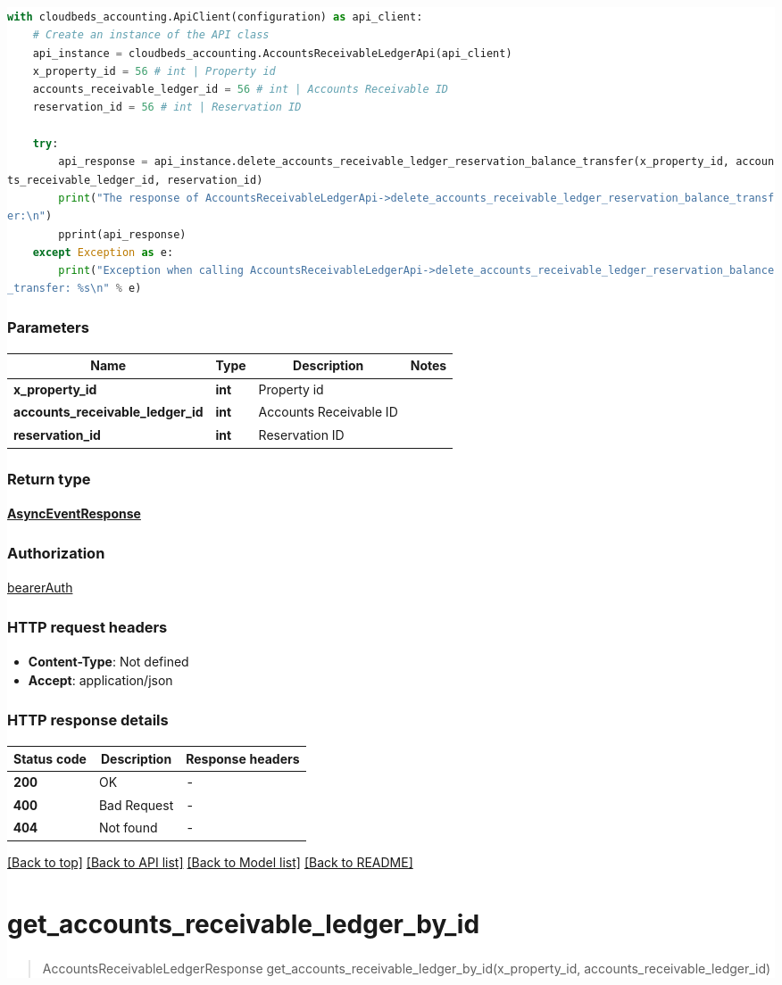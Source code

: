 ```python
with cloudbeds_accounting.ApiClient(configuration) as api_client:
    # Create an instance of the API class
    api_instance = cloudbeds_accounting.AccountsReceivableLedgerApi(api_client)
    x_property_id = 56 # int | Property id
    accounts_receivable_ledger_id = 56 # int | Accounts Receivable ID
    reservation_id = 56 # int | Reservation ID

    try:
        api_response = api_instance.delete_accounts_receivable_ledger_reservation_balance_transfer(x_property_id, accounts_receivable_ledger_id, reservation_id)
        print("The response of AccountsReceivableLedgerApi->delete_accounts_receivable_ledger_reservation_balance_transfer:\n")
        pprint(api_response)
    except Exception as e:
        print("Exception when calling AccountsReceivableLedgerApi->delete_accounts_receivable_ledger_reservation_balance_transfer: %s\n" % e)
```



### Parameters


Name | Type | Description  | Notes
------------- | ------------- | ------------- | -------------
 **x_property_id** | **int**| Property id | 
 **accounts_receivable_ledger_id** | **int**| Accounts Receivable ID | 
 **reservation_id** | **int**| Reservation ID | 

### Return type

[**AsyncEventResponse**](AsyncEventResponse.md)

### Authorization

[bearerAuth](../README.md#bearerAuth)

### HTTP request headers

 - **Content-Type**: Not defined
 - **Accept**: application/json

### HTTP response details

| Status code | Description | Response headers |
|-------------|-------------|------------------|
**200** | OK |  -  |
**400** | Bad Request |  -  |
**404** | Not found |  -  |

[[Back to top]](#) [[Back to API list]](../README.md#documentation-for-api-endpoints) [[Back to Model list]](../README.md#documentation-for-models) [[Back to README]](../README.md)

# **get_accounts_receivable_ledger_by_id**
> AccountsReceivableLedgerResponse get_accounts_receivable_ledger_by_id(x_property_id, accounts_receivable_ledger_id)
